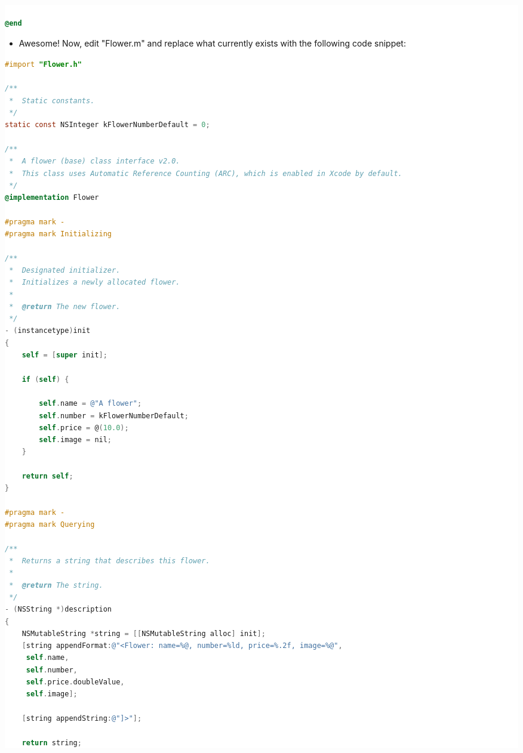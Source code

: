 ``` Objective-C

@end
```

* Awesome! Now, edit "Flower.m" and replace what currently exists with the following code snippet:

``` Objective-C
#import "Flower.h"

/**
 *	Static constants.
 */
static const NSInteger kFlowerNumberDefault = 0;

/**
 *  A flower (base) class interface v2.0.
 *  This class uses Automatic Reference Counting (ARC), which is enabled in Xcode by default.
 */
@implementation Flower

#pragma mark -
#pragma mark Initializing

/**
 *  Designated initializer.
 *  Initializes a newly allocated flower.
 *
 *  @return The new flower.
 */
- (instancetype)init
{
    self = [super init];
    
    if (self) {
        
        self.name = @"A flower";
        self.number = kFlowerNumberDefault;
        self.price = @(10.0);
        self.image = nil;
    }
    
    return self;
}

#pragma mark -
#pragma mark Querying

/**
 *	Returns a string that describes this flower.
 *
 *	@return The string.
 */
- (NSString *)description
{
    NSMutableString *string = [[NSMutableString alloc] init];
    [string appendFormat:@"<Flower: name=%@, number=%ld, price=%.2f, image=%@",
     self.name,
     self.number,
     self.price.doubleValue,
     self.image];
    
    [string appendString:@"]>"];
    
    return string;
```